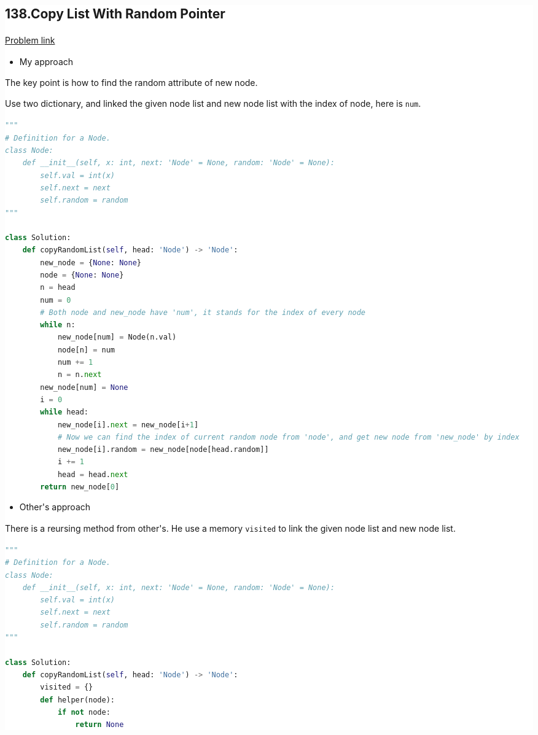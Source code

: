 
## 138.Copy List With Random Pointer

[Problem link](https://leetcode.com/problems/copy-list-with-random-pointer/)

- My approach

The key point is how to find the random attribute of new node.

Use two dictionary, and linked the given node list and new node list with the index of node, here is `num`.

```python
"""
# Definition for a Node.
class Node:
    def __init__(self, x: int, next: 'Node' = None, random: 'Node' = None):
        self.val = int(x)
        self.next = next
        self.random = random
"""

class Solution:
    def copyRandomList(self, head: 'Node') -> 'Node':
        new_node = {None: None}
        node = {None: None}
        n = head
        num = 0
        # Both node and new_node have 'num', it stands for the index of every node
        while n:
            new_node[num] = Node(n.val)
            node[n] = num
            num += 1
            n = n.next
        new_node[num] = None
        i = 0
        while head:
            new_node[i].next = new_node[i+1]
            # Now we can find the index of current random node from 'node', and get new node from 'new_node' by index
            new_node[i].random = new_node[node[head.random]]
            i += 1
            head = head.next
        return new_node[0]
```

- Other's approach

There is a reursing method from other's. He use a memory `visited` to link the given node list and new node list.

```python
"""
# Definition for a Node.
class Node:
    def __init__(self, x: int, next: 'Node' = None, random: 'Node' = None):
        self.val = int(x)
        self.next = next
        self.random = random
"""

class Solution:
    def copyRandomList(self, head: 'Node') -> 'Node':
        visited = {}
        def helper(node):
            if not node:
                return None
```